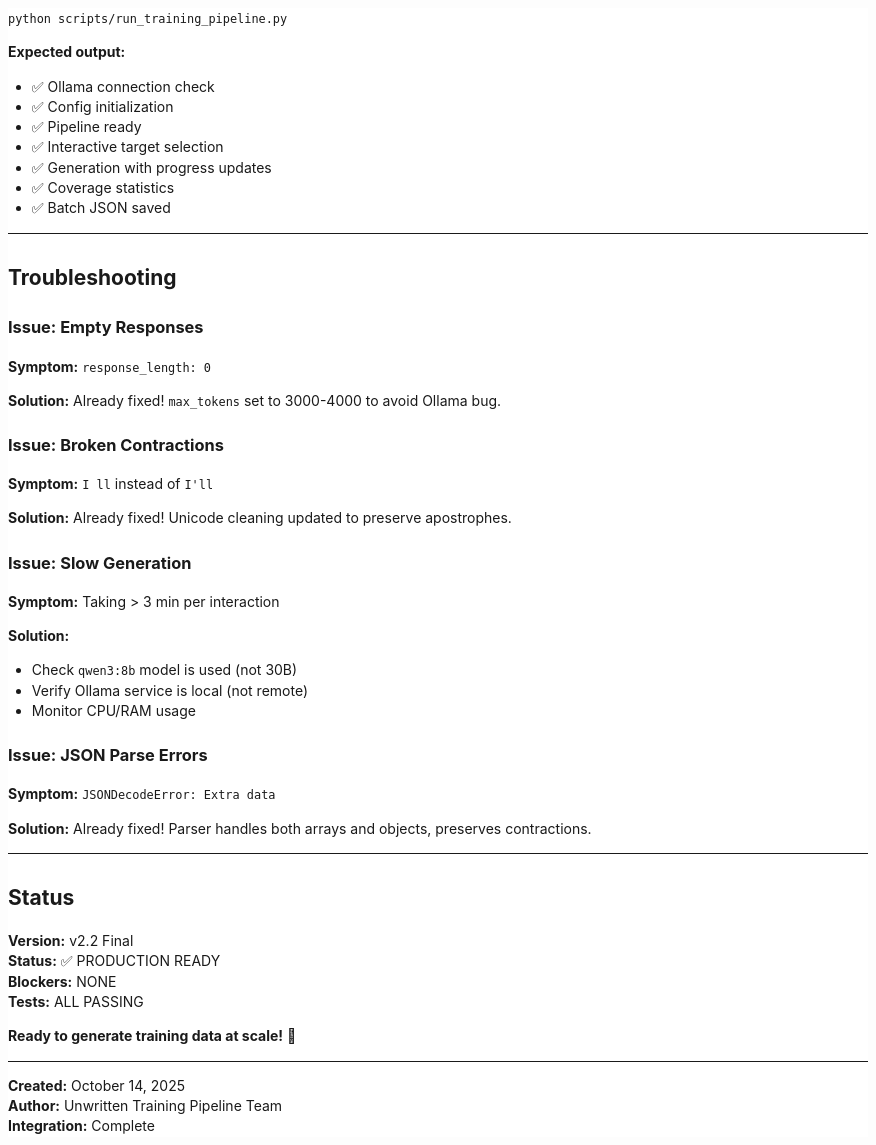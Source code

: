 ```bash
python scripts/run_training_pipeline.py
```

**Expected output:**
- ✅ Ollama connection check
- ✅ Config initialization
- ✅ Pipeline ready
- ✅ Interactive target selection
- ✅ Generation with progress updates
- ✅ Coverage statistics
- ✅ Batch JSON saved

---

## Troubleshooting

### Issue: Empty Responses

**Symptom:** `response_length: 0`

**Solution:** Already fixed! `max_tokens` set to 3000-4000 to avoid Ollama bug.

### Issue: Broken Contractions

**Symptom:** `I ll` instead of `I'll`

**Solution:** Already fixed! Unicode cleaning updated to preserve apostrophes.

### Issue: Slow Generation

**Symptom:** Taking > 3 min per interaction

**Solution:**
- Check `qwen3:8b` model is used (not 30B)
- Verify Ollama service is local (not remote)
- Monitor CPU/RAM usage

### Issue: JSON Parse Errors

**Symptom:** `JSONDecodeError: Extra data`

**Solution:** Already fixed! Parser handles both arrays and objects, preserves contractions.

---

## Status

**Version:** v2.2 Final  
**Status:** ✅ PRODUCTION READY  
**Blockers:** NONE  
**Tests:** ALL PASSING  

**Ready to generate training data at scale!** 🚀

---

**Created:** October 14, 2025  
**Author:** Unwritten Training Pipeline Team  
**Integration:** Complete

